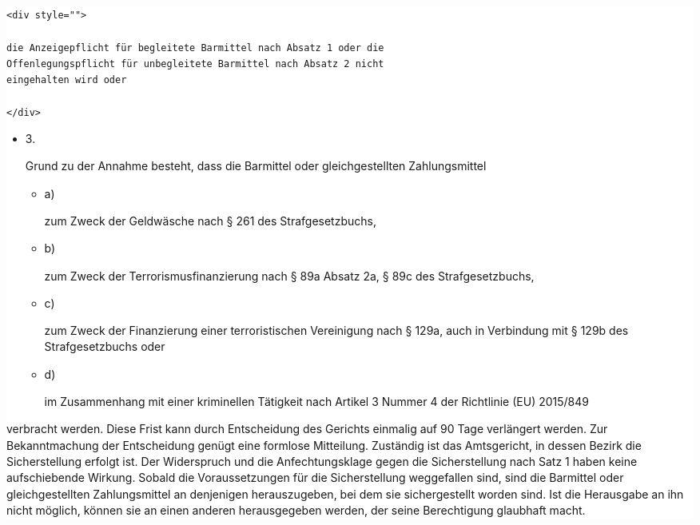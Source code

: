     <div style="">
    
    die Anzeigepflicht für begleitete Barmittel nach Absatz 1 oder die
    Offenlegungspflicht für unbegleitete Barmittel nach Absatz 2 nicht
    eingehalten wird oder
    
    </div>

  - 3\.
    
    <div style="">
    
    Grund zu der Annahme besteht, dass die Barmittel oder
    gleichgestellten Zahlungsmittel
    
      - a)
        
        <div style="">
        
        zum Zweck der Geldwäsche nach § 261 des Strafgesetzbuchs,
        
        </div>
    
      - b)
        
        <div style="">
        
        zum Zweck der Terrorismusfinanzierung nach § 89a Absatz 2a, §
        89c des Strafgesetzbuchs,
        
        </div>
    
      - c)
        
        <div style="">
        
        zum Zweck der Finanzierung einer terroristischen Vereinigung
        nach § 129a, auch in Verbindung mit § 129b des Strafgesetzbuchs
        oder
        
        </div>
    
      - d)
        
        <div style="">
        
        im Zusammenhang mit einer kriminellen Tätigkeit nach Artikel 3
        Nummer 4 der Richtlinie (EU) 2015/849
        
        </div>
    
    </div>

verbracht werden. Diese Frist kann durch Entscheidung des Gerichts
einmalig auf 90 Tage verlängert werden. Zur Bekanntmachung der
Entscheidung genügt eine formlose Mitteilung. Zuständig ist das
Amtsgericht, in dessen Bezirk die Sicherstellung erfolgt ist. Der
Widerspruch und die Anfechtungsklage gegen die Sicherstellung nach Satz
1 haben keine aufschiebende Wirkung. Sobald die Voraussetzungen für die
Sicherstellung weggefallen sind, sind die Barmittel oder
gleichgestellten Zahlungsmittel an denjenigen herauszugeben, bei dem sie
sichergestellt worden sind. Ist die Herausgabe an ihn nicht möglich,
können sie an einen anderen herausgegeben werden, der seine
Berechtigung glaubhaft macht.
